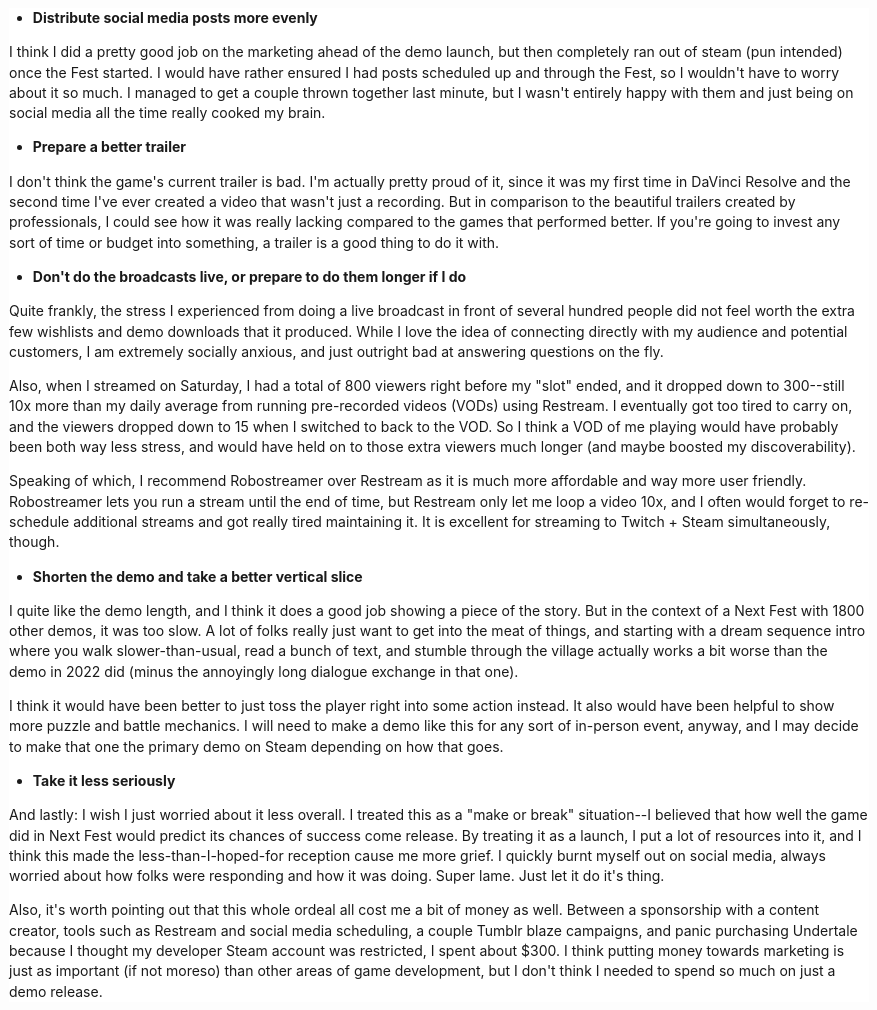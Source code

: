 - **Distribute social media posts more evenly** 

I think I did a pretty good job on the marketing ahead of the demo launch, but then completely ran out of steam (pun intended) once the Fest started. I would have rather ensured I had posts scheduled up and through the Fest, so I wouldn't have to worry about it so much. I managed to get a couple thrown together last minute, but I wasn't entirely happy with them and just being on social media all the time really cooked my brain.

- **Prepare a better trailer**

I don't think the game's current trailer is bad. I'm actually pretty proud of it, since it was my first time in DaVinci Resolve and the second time I've ever created a video that wasn't just a recording. But in comparison to the beautiful trailers created by professionals, I could see how it was really lacking compared to the games that performed better. If you're going to invest any sort of time or budget into something, a trailer is a good thing to do it with.

- **Don't do the broadcasts live, or prepare to do them longer if I do**

Quite frankly, the stress I experienced from doing a live broadcast in front of several hundred people did not feel worth the extra few wishlists and demo downloads that it produced. While I love the idea of connecting directly with my audience and potential customers, I am extremely socially anxious, and just outright bad at answering questions on the fly. 

Also, when I streamed on Saturday, I had a total of 800 viewers right before my "slot" ended, and it dropped down to 300--still 10x more than my daily average from running pre-recorded videos (VODs) using Restream. I eventually got too tired to carry on, and the viewers dropped down to 15 when I switched to back to the VOD. So I think a VOD of me playing would have probably been both way less stress, and would have held on to those extra viewers much longer (and maybe boosted my discoverability).

Speaking of which, I recommend Robostreamer over Restream as it is much more affordable and way more user friendly. Robostreamer lets you run a stream until the end of time, but Restream only let me loop a video 10x, and I often would forget to re-schedule additional streams and got really tired maintaining it. It is excellent for streaming to Twitch + Steam simultaneously, though. 

- **Shorten the demo and take a better vertical slice**

I quite like the demo length, and I think it does a good job showing a piece of the story. But in the context of a Next Fest with 1800 other demos, it was too slow. A lot of folks really just want to get into the meat of things, and starting with a dream sequence intro where you walk slower-than-usual, read a bunch of text, and stumble through the village actually works a bit worse than the demo in 2022 did (minus the annoyingly long dialogue exchange in that one). 

I think it would have been better to just toss the player right into some action instead. It also would have been helpful to show more puzzle and battle mechanics. I will need to make a demo like this for any sort of in-person event, anyway, and I may decide to make that one the primary demo on Steam depending on how that goes.

- **Take it less seriously**

And lastly: I wish I just worried about it less overall. I treated this as a "make or break" situation--I believed that how well the game did in Next Fest would predict its chances of success come release. By treating it as a launch, I put a lot of resources into it, and I think this made the less-than-I-hoped-for reception cause me more grief. I quickly burnt myself out on social media, always worried about how folks were responding and how it was doing. Super lame. Just let it do it's thing. 

Also, it's worth pointing out that this whole ordeal all cost me a bit of money as well. Between a sponsorship with a content creator, tools such as Restream and social media scheduling, a couple Tumblr blaze campaigns, and panic purchasing Undertale because I thought my developer Steam account was restricted, I spent about $300. I think putting money towards marketing is just as important (if not moreso) than other areas of game development, but I don't think I needed to spend so much on just a demo release.
